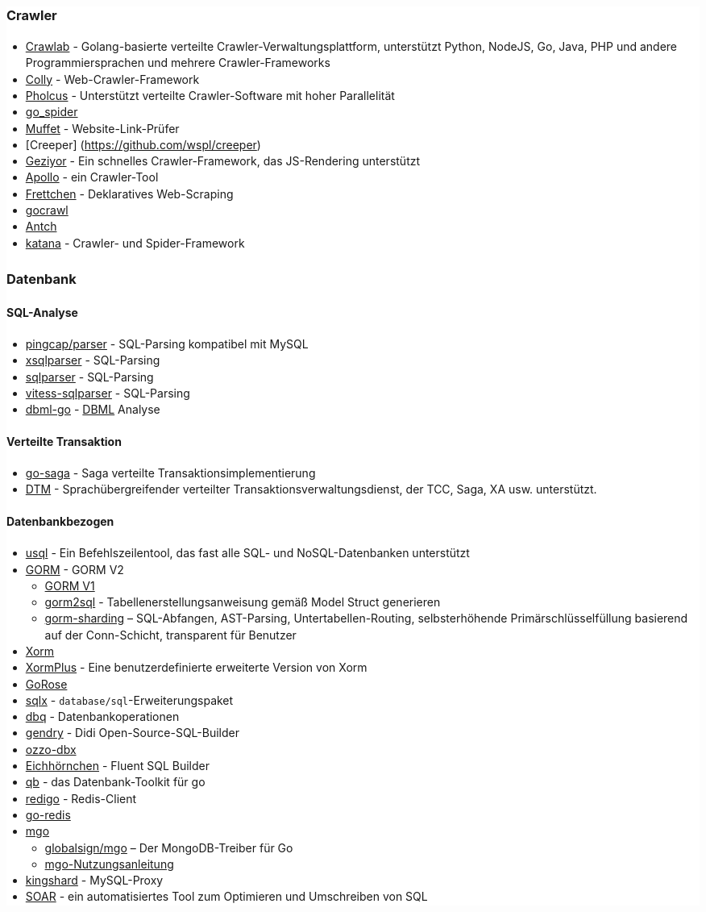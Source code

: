 
### Crawler
- [Crawlab](https://github.com/crawlab-team/crawlab) - Golang-basierte verteilte Crawler-Verwaltungsplattform, unterstützt Python, NodeJS, Go, Java, PHP und andere Programmiersprachen und mehrere Crawler-Frameworks
- [Colly](https://github.com/gocolly/colly) - Web-Crawler-Framework
- [Pholcus](https://github.com/henrylee2cn/pholcus) - Unterstützt verteilte Crawler-Software mit hoher Parallelität
- [go_spider](https://github.com/hu17889/go_spider)
- [Muffet](https://github.com/raviqqe/muffet) - Website-Link-Prüfer
- [Creeper] (https://github.com/wspl/creeper)
- [Geziyor](https://github.com/geziyor/geziyor) - Ein schnelles Crawler-Framework, das JS-Rendering unterstützt
- [Apollo](https://github.com/amirgamil/apollo) - ein Crawler-Tool
- [Frettchen](https://github.com/MontFerret/ferret) - Deklaratives Web-Scraping
- [gocrawl](https://github.com/PuerkitoBio/gocrawl)
- [Antch](https://github.com/antchfx/antch)
- [katana](https://github.com/projectdiscovery/katana) - Crawler- und Spider-Framework


### Datenbank

#### SQL-Analyse
- [pingcap/parser](https://github.com/pingcap/parser) - SQL-Parsing kompatibel mit MySQL
- [xsqlparser](https://github.com/akito0107/xsqlparser) - SQL-Parsing
- [sqlparser](https://github.com/xwb1989/sqlparser) - SQL-Parsing
- [vitess-sqlparser](https://github.com/blastrain/vitess-sqlparser) - SQL-Parsing
- [dbml-go](https://github.com/duythinht/dbml-go) - [DBML](https://github.com/holistics/dbml) Analyse


#### Verteilte Transaktion
- [go-saga](https://github.com/lysu/go-saga) - Saga verteilte Transaktionsimplementierung
- [DTM](https://github.com/yedf/dtm) - Sprachübergreifender verteilter Transaktionsverwaltungsdienst, der TCC, Saga, XA usw. unterstützt.


#### Datenbankbezogen
- [usql](https://github.com/xo/usql) - Ein Befehlszeilentool, das fast alle SQL- und NoSQL-Datenbanken unterstützt
- [GORM](https://github.com/go-gorm/gorm) - GORM V2
     + [GORM V1](https://github.com/jinzhu/gorm)
     + [gorm2sql](https://github.com/liudanking/gorm2sql) - Tabellenerstellungsanweisung gemäß Model Struct generieren
     + [gorm-sharding](https://github.com/go-gorm/sharding) – SQL-Abfangen, AST-Parsing, Untertabellen-Routing, selbsterhöhende Primärschlüsselfüllung basierend auf der Conn-Schicht, transparent für Benutzer
- [Xorm](https://gitea.com/xorm/xorm)
- [XormPlus](https://github.com/xormplus/xorm) - Eine benutzerdefinierte erweiterte Version von Xorm
- [GoRose](https://github.com/gohouse/gorose)
- [sqlx](https://github.com/jmoiron/sqlx) - `database/sql`-Erweiterungspaket
- [dbq](https://github.com/rocketlaunchr/dbq) - Datenbankoperationen
- [gendry](https://github.com/didi/gendry) - Didi Open-Source-SQL-Builder
- [ozzo-dbx](https://github.com/go-ozzo/ozzo-dbx)
- [Eichhörnchen](https://github.com/Masterminds/squirrel) - Fluent SQL Builder
- [qb](https://github.com/aacanakin/qb) - das Datenbank-Toolkit für go
- [redigo](https://github.com/gomodule/redigo) - Redis-Client
- [go-redis](https://github.com/go-redis/redis)
- [mgo](http://labix.org/mgo)
     + [globalsign/mgo](https://github.com/globalsign/mgo) – Der MongoDB-Treiber für Go
     + [mgo-Nutzungsanleitung](https://studygolang.com/articles/3485)
- [kingshard](https://github.com/flike/kingshard) - MySQL-Proxy
- [SOAR](https://github.com/XiaoMi/soar) - ein automatisiertes Tool zum Optimieren und Umschreiben von SQL